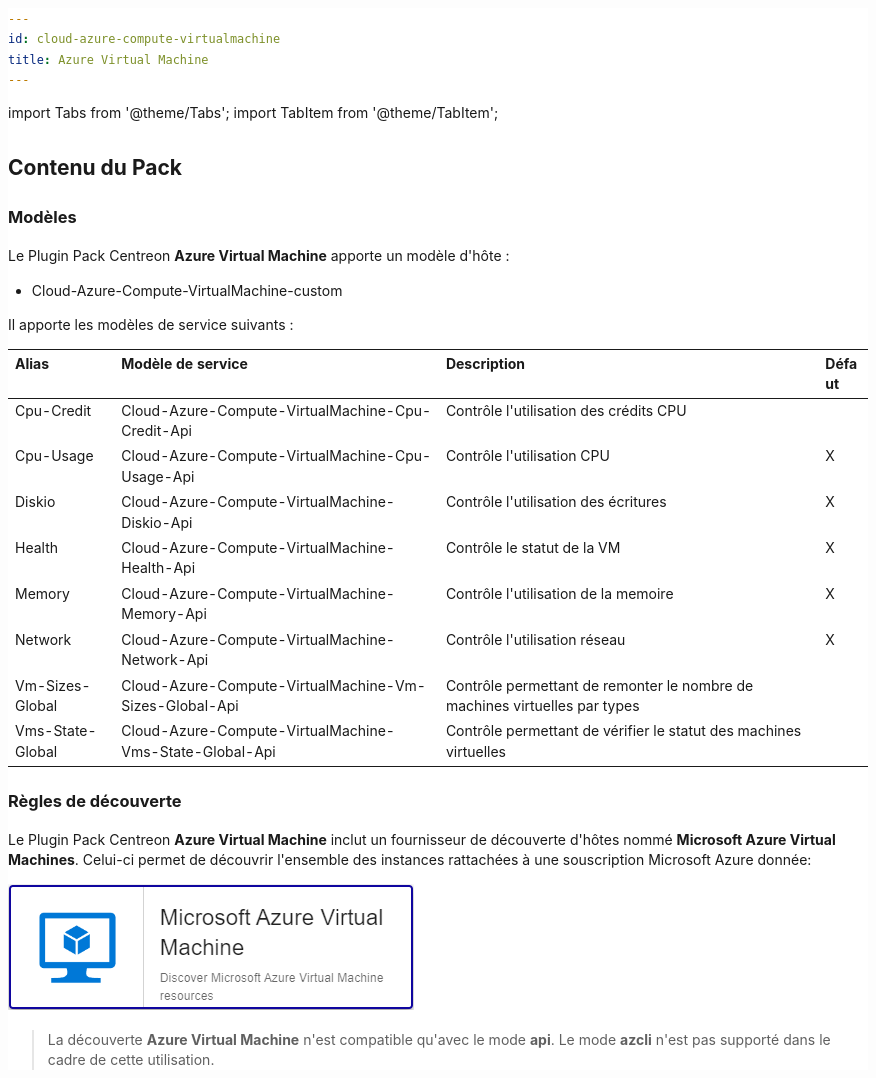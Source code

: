 ```yaml
---
id: cloud-azure-compute-virtualmachine
title: Azure Virtual Machine
---
```

import Tabs from '@theme/Tabs';
import TabItem from '@theme/TabItem';


## Contenu du Pack

### Modèles

Le Plugin Pack Centreon **Azure Virtual Machine** apporte un modèle d'hôte :

* Cloud-Azure-Compute-VirtualMachine-custom

Il apporte les modèles de service suivants :

| Alias            | Modèle de service                                       | Description                                                                | Défaut |
|:-----------------|:--------------------------------------------------------|:---------------------------------------------------------------------------|:-------|
| Cpu-Credit       | Cloud-Azure-Compute-VirtualMachine-Cpu-Credit-Api       | Contrôle l'utilisation des crédits CPU                                     |        |
| Cpu-Usage        | Cloud-Azure-Compute-VirtualMachine-Cpu-Usage-Api        | Contrôle l'utilisation CPU                                                 | X      |
| Diskio           | Cloud-Azure-Compute-VirtualMachine-Diskio-Api           | Contrôle l'utilisation des écritures                                       | X      |
| Health           | Cloud-Azure-Compute-VirtualMachine-Health-Api           | Contrôle le statut de la VM                                                | X      |
| Memory           | Cloud-Azure-Compute-VirtualMachine-Memory-Api           | Contrôle l'utilisation de la memoire                                       | X      |
| Network          | Cloud-Azure-Compute-VirtualMachine-Network-Api          | Contrôle l'utilisation réseau                                              | X      |
| Vm-Sizes-Global  | Cloud-Azure-Compute-VirtualMachine-Vm-Sizes-Global-Api  | Contrôle permettant de remonter le nombre de machines virtuelles par types |        |
| Vms-State-Global | Cloud-Azure-Compute-VirtualMachine-Vms-State-Global-Api | Contrôle permettant de vérifier le statut des machines virtuelles          |        |

### Règles de découverte

Le Plugin Pack Centreon **Azure Virtual Machine** inclut un fournisseur de découverte
d'hôtes nommé **Microsoft Azure Virtual Machines**. Celui-ci permet de découvrir l'ensemble des instances
rattachées à une souscription Microsoft Azure donnée:

![image](../../../assets/integrations/plugin-packs/procedures/cloud-azure-compute-virtualmachine-provider.png)

> La découverte **Azure Virtual Machine** n'est compatible qu'avec le mode **api**. Le mode **azcli** n'est pas supporté dans le cadre
> de cette utilisation.
